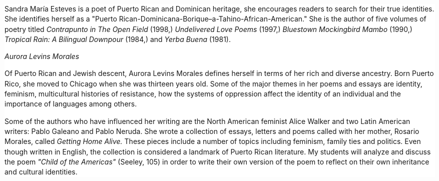 </i>
</p>
<p>
Sandra María Esteves is a poet of Puerto Rican and Dominican heritage, she encourages readers to search for their true identities. She identifies herself as a "Puerto Rican-Dominicana-Borique–a-Tahino-African-American." She is the author of five volumes of poetry titled
<i>
Contrapunto in The Open Field
</i>
(1998,)
<i>
Undelivered Love Poems
</i>
(1997,)
<i>
Bluestown Mockingbird Mambo
</i>
(1990,)
<i>
Tropical Rain:
</i>
<i>
A Bilingual Downpour
</i>
(1984,) and
<i>
Yerba Buena
</i>
(1981).
</p>
<p>
<i>
Aurora Levins Morales
</i>
</p>
<p>
Of Puerto Rican and Jewish descent, Aurora Levins Morales defines herself in terms of her rich and diverse ancestry. Born Puerto Rico, she moved to Chicago when she was thirteen years old. Some of the major themes in her poems and essays are identity, feminism, multicultural histories of resistance, how the systems of oppression affect the identity of an individual and the importance of languages among others.
</p>
<p>
<i>
</i>
</p>
<p>
Some of the authors who have influenced her writing are the North American feminist Alice Walker and two Latin American writers: Pablo Galeano and Pablo Neruda. She wrote a collection of essays, letters and poems called with her mother, Rosario Morales, called
<i>
Getting Home Alive.
</i>
These pieces include a number of topics including feminism, family ties and politics. Even though written in English, the collection is considered a landmark of Puerto Rican literature. My students will analyze and discuss the poem
<i>
"Child of the Americas"
</i>
(Seeley, 105) in order to write their own version of the poem to reflect on their own inheritance and cultural identities.
</p>
<p>
<i>
